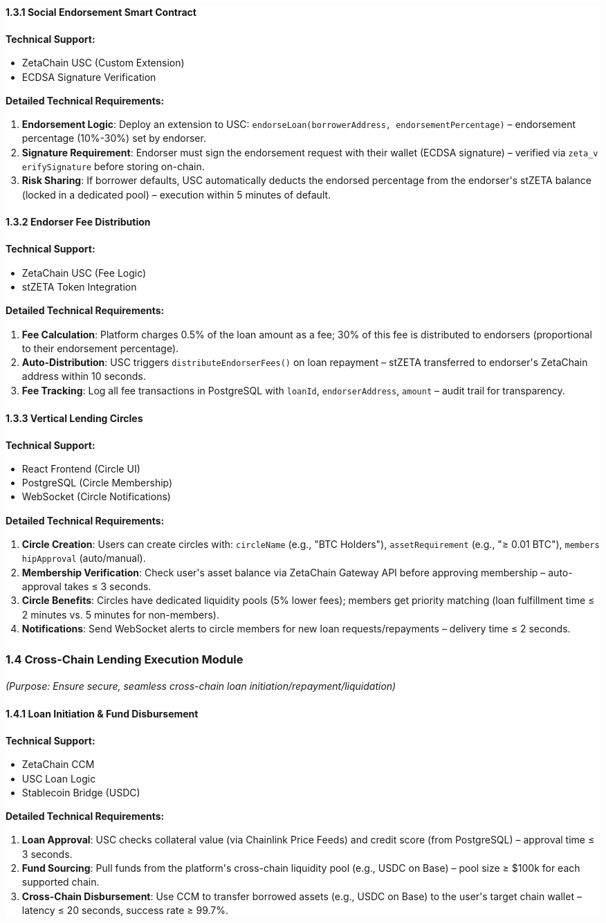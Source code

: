 #### 1.3.1 Social Endorsement Smart Contract
**Technical Support:**
- ZetaChain USC (Custom Extension)
- ECDSA Signature Verification

**Detailed Technical Requirements:**
1. **Endorsement Logic**: Deploy an extension to USC: `endorseLoan(borrowerAddress, endorsementPercentage)` – endorsement percentage (10%-30%) set by endorser.
2. **Signature Requirement**: Endorser must sign the endorsement request with their wallet (ECDSA signature) – verified via `zeta_verifySignature` before storing on-chain.
3. **Risk Sharing**: If borrower defaults, USC automatically deducts the endorsed percentage from the endorser's stZETA balance (locked in a dedicated pool) – execution within 5 minutes of default.

#### 1.3.2 Endorser Fee Distribution
**Technical Support:**
- ZetaChain USC (Fee Logic)
- stZETA Token Integration

**Detailed Technical Requirements:**
1. **Fee Calculation**: Platform charges 0.5% of the loan amount as a fee; 30% of this fee is distributed to endorsers (proportional to their endorsement percentage).
2. **Auto-Distribution**: USC triggers `distributeEndorserFees()` on loan repayment – stZETA transferred to endorser's ZetaChain address within 10 seconds.
3. **Fee Tracking**: Log all fee transactions in PostgreSQL with `loanId`, `endorserAddress`, `amount` – audit trail for transparency.

#### 1.3.3 Vertical Lending Circles
**Technical Support:**
- React Frontend (Circle UI)
- PostgreSQL (Circle Membership)
- WebSocket (Circle Notifications)

**Detailed Technical Requirements:**
1. **Circle Creation**: Users can create circles with: `circleName` (e.g., "BTC Holders"), `assetRequirement` (e.g., "≥ 0.01 BTC"), `membershipApproval` (auto/manual).
2. **Membership Verification**: Check user's asset balance via ZetaChain Gateway API before approving membership – auto-approval takes ≤ 3 seconds.
3. **Circle Benefits**: Circles have dedicated liquidity pools (5% lower fees); members get priority matching (loan fulfillment time ≤ 2 minutes vs. 5 minutes for non-members).
4. **Notifications**: Send WebSocket alerts to circle members for new loan requests/repayments – delivery time ≤ 2 seconds.

### 1.4 Cross-Chain Lending Execution Module  
*(Purpose: Ensure secure, seamless cross-chain loan initiation/repayment/liquidation)*  

#### 1.4.1 Loan Initiation & Fund Disbursement
**Technical Support:**
- ZetaChain CCM
- USC Loan Logic
- Stablecoin Bridge (USDC)

**Detailed Technical Requirements:**
1. **Loan Approval**: USC checks collateral value (via Chainlink Price Feeds) and credit score (from PostgreSQL) – approval time ≤ 3 seconds.
2. **Fund Sourcing**: Pull funds from the platform's cross-chain liquidity pool (e.g., USDC on Base) – pool size ≥ $100k for each supported chain.
3. **Cross-Chain Disbursement**: Use CCM to transfer borrowed assets (e.g., USDC on Base) to the user's target chain wallet – latency ≤ 20 seconds, success rate ≥ 99.7%.
